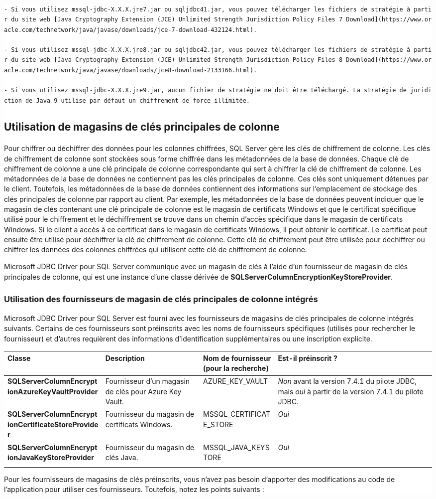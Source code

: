     - Si vous utilisez mssql-jdbc-X.X.X.jre7.jar ou sqljdbc41.jar, vous pouvez télécharger les fichiers de stratégie à partir du site web [Java Cryptography Extension (JCE) Unlimited Strength Jurisdiction Policy Files 7 Download](https://www.oracle.com/technetwork/java/javase/downloads/jce-7-download-432124.html).

    - Si vous utilisez mssql-jdbc-X.X.X.jre8.jar ou sqljdbc42.jar, vous pouvez télécharger les fichiers de stratégie à partir du site web [Java Cryptography Extension (JCE) Unlimited Strength Jurisdiction Policy Files 8 Download](https://www.oracle.com/technetwork/java/javase/downloads/jce8-download-2133166.html).

    - Si vous utilisez mssql-jdbc-X.X.X.jre9.jar, aucun fichier de stratégie ne doit être téléchargé. La stratégie de juridiction de Java 9 utilise par défaut un chiffrement de force illimitée.

## <a name="working-with-column-master-key-stores"></a>Utilisation de magasins de clés principales de colonne
Pour chiffrer ou déchiffrer des données pour les colonnes chiffrées, SQL Server gère les clés de chiffrement de colonne. Les clés de chiffrement de colonne sont stockées sous forme chiffrée dans les métadonnées de la base de données. Chaque clé de chiffrement de colonne a une clé principale de colonne correspondante qui sert à chiffrer la clé de chiffrement de colonne. Les métadonnées de la base de données ne contiennent pas les clés principales de colonne. Ces clés sont uniquement détenues par le client. Toutefois, les métadonnées de la base de données contiennent des informations sur l’emplacement de stockage des clés principales de colonne par rapport au client. Par exemple, les métadonnées de la base de données peuvent indiquer que le magasin de clés contenant une clé principale de colonne est le magasin de certificats Windows et que le certificat spécifique utilisé pour le chiffrement et le déchiffrement se trouve dans un chemin d’accès spécifique dans le magasin de certificats Windows. Si le client a accès à ce certificat dans le magasin de certificats Windows, il peut obtenir le certificat. Le certificat peut ensuite être utilisé pour déchiffrer la clé de chiffrement de colonne. Cette clé de chiffrement peut être utilisée pour déchiffrer ou chiffrer les données des colonnes chiffrées qui utilisent cette clé de chiffrement de colonne.

Microsoft JDBC Driver pour SQL Server communique avec un magasin de clés à l’aide d’un fournisseur de magasin de clés principales de colonne, qui est une instance d’une classe dérivée de **SQLServerColumnEncryptionKeyStoreProvider**.

### <a name="using-built-in-column-master-key-store-providers"></a>Utilisation des fournisseurs de magasin de clés principales de colonne intégrés
Microsoft JDBC Driver pour SQL Server est fourni avec les fournisseurs de magasins de clés principales de colonne intégrés suivants. Certains de ces fournisseurs sont préinscrits avec les noms de fournisseurs spécifiques (utilisés pour rechercher le fournisseur) et d’autres requièrent des informations d’identification supplémentaires ou une inscription explicite.

| Classe                                                 | Description                                        | Nom de fournisseur (pour la recherche)  | Est-il préinscrit ? |
| :---------------------------------------------------- | :------------------------------------------------- | :---------------------- | :----------------- |
| **SQLServerColumnEncryptionAzureKeyVaultProvider**    | Fournisseur d’un magasin de clés pour Azure Key Vault. | AZURE_KEY_VAULT         | _Non_ avant la version 7.4.1 du pilote JDBC, mais _oui_ à partir de la version 7.4.1 du pilote JDBC. |
| **SQLServerColumnEncryptionCertificateStoreProvider** | Fournisseur du magasin de certificats Windows.      | MSSQL_CERTIFICATE_STORE | _Oui_                |
| **SQLServerColumnEncryptionJavaKeyStoreProvider**     | Fournisseur du magasin de clés Java.                  | MSSQL_JAVA_KEYSTORE     | _Oui_                |
|||||

Pour les fournisseurs de magasins de clés préinscrits, vous n’avez pas besoin d’apporter des modifications au code de l’application pour utiliser ces fournisseurs. Toutefois, notez les points suivants :
